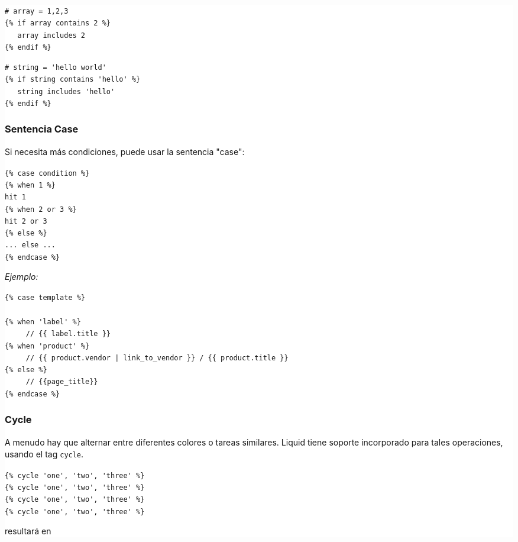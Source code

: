 ```liquid
# array = 1,2,3
{% if array contains 2 %}
   array includes 2
{% endif %}
```

```liquid
# string = 'hello world'
{% if string contains 'hello' %}
   string includes 'hello'
{% endif %}
```

### Sentencia Case

Si necesita más condiciones, puede usar la sentencia "case":

```liquid
{% case condition %}
{% when 1 %}
hit 1
{% when 2 or 3 %}
hit 2 or 3
{% else %}
... else ...
{% endcase %}
```

*Ejemplo:*

```liquid
{% case template %}

{% when 'label' %}
     // {{ label.title }}
{% when 'product' %}
     // {{ product.vendor | link_to_vendor }} / {{ product.title }}
{% else %}
     // {{page_title}}
{% endcase %}
```

### Cycle

A menudo hay que alternar entre diferentes colores o tareas similares. Liquid tiene soporte incorporado para tales operaciones, usando el tag `cycle`.

```liquid
{% cycle 'one', 'two', 'three' %}
{% cycle 'one', 'two', 'three' %}
{% cycle 'one', 'two', 'three' %}
{% cycle 'one', 'two', 'three' %}
```

resultará en
